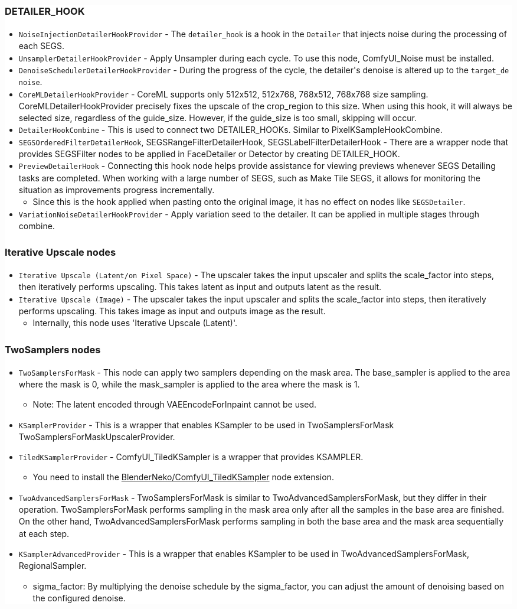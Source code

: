 ### DETAILER_HOOK
  * `NoiseInjectionDetailerHookProvider` - The `detailer_hook` is a hook in the `Detailer` that injects noise during the processing of each SEGS.
  * `UnsamplerDetailerHookProvider` - Apply Unsampler during each cycle. To use this node, ComfyUI_Noise must be installed.
  * `DenoiseSchedulerDetailerHookProvider` - During the progress of the cycle, the detailer's denoise is altered up to the `target_denoise`. 
  * `CoreMLDetailerHookProvider` - CoreML supports only 512x512, 512x768, 768x512, 768x768 size sampling. CoreMLDetailerHookProvider precisely fixes the upscale of the crop_region to this size. When using this hook, it will always be selected size, regardless of the guide_size. However, if the guide_size is too small, skipping will occur.
  * `DetailerHookCombine` - This is used to connect two DETAILER_HOOKs. Similar to PixelKSampleHookCombine.
  * `SEGSOrderedFilterDetailerHook`, SEGSRangeFilterDetailerHook, SEGSLabelFilterDetailerHook - There are a wrapper node that provides SEGSFilter nodes to be applied in FaceDetailer or Detector by creating DETAILER_HOOK.
  * `PreviewDetailerHook` - Connecting this hook node helps provide assistance for viewing previews whenever SEGS Detailing tasks are completed. When working with a large number of SEGS, such as Make Tile SEGS, it allows for monitoring the situation as improvements progress incrementally.
    * Since this is the hook applied when pasting onto the original image, it has no effect on nodes like `SEGSDetailer`.
  * `VariationNoiseDetailerHookProvider` - Apply variation seed to the detailer. It can be applied in multiple stages through combine.

### Iterative Upscale nodes
  * `Iterative Upscale (Latent/on Pixel Space)` - The upscaler takes the input upscaler and splits the scale_factor into steps, then iteratively performs upscaling. 
  This takes latent as input and outputs latent as the result.
  * `Iterative Upscale (Image)` - The upscaler takes the input upscaler and splits the scale_factor into steps, then iteratively performs upscaling. This takes image as input and outputs image as the result.
    * Internally, this node uses 'Iterative Upscale (Latent)'.

### TwoSamplers nodes
* `TwoSamplersForMask` - This node can apply two samplers depending on the mask area. The base_sampler is applied to the area where the mask is 0, while the mask_sampler is applied to the area where the mask is 1.
  * Note: The latent encoded through VAEEncodeForInpaint cannot be used.
* `KSamplerProvider` - This is a wrapper that enables KSampler to be used in TwoSamplersForMask TwoSamplersForMaskUpscalerProvider.
* `TiledKSamplerProvider` - ComfyUI_TiledKSampler is a wrapper that provides KSAMPLER.
  * You need to install the [BlenderNeko/ComfyUI_TiledKSampler](https://github.com/BlenderNeko/ComfyUI_TiledKSampler) node extension.
  
* `TwoAdvancedSamplersForMask` - TwoSamplersForMask is similar to TwoAdvancedSamplersForMask, but they differ in their operation. TwoSamplersForMask performs sampling in the mask area only after all the samples in the base area are finished. On the other hand, TwoAdvancedSamplersForMask performs sampling in both the base area and the mask area sequentially at each step.
* `KSamplerAdvancedProvider` - This is a wrapper that enables KSampler to be used in TwoAdvancedSamplersForMask, RegionalSampler.
  * sigma_factor: By multiplying the denoise schedule by the sigma_factor, you can adjust the amount of denoising based on the configured denoise.
